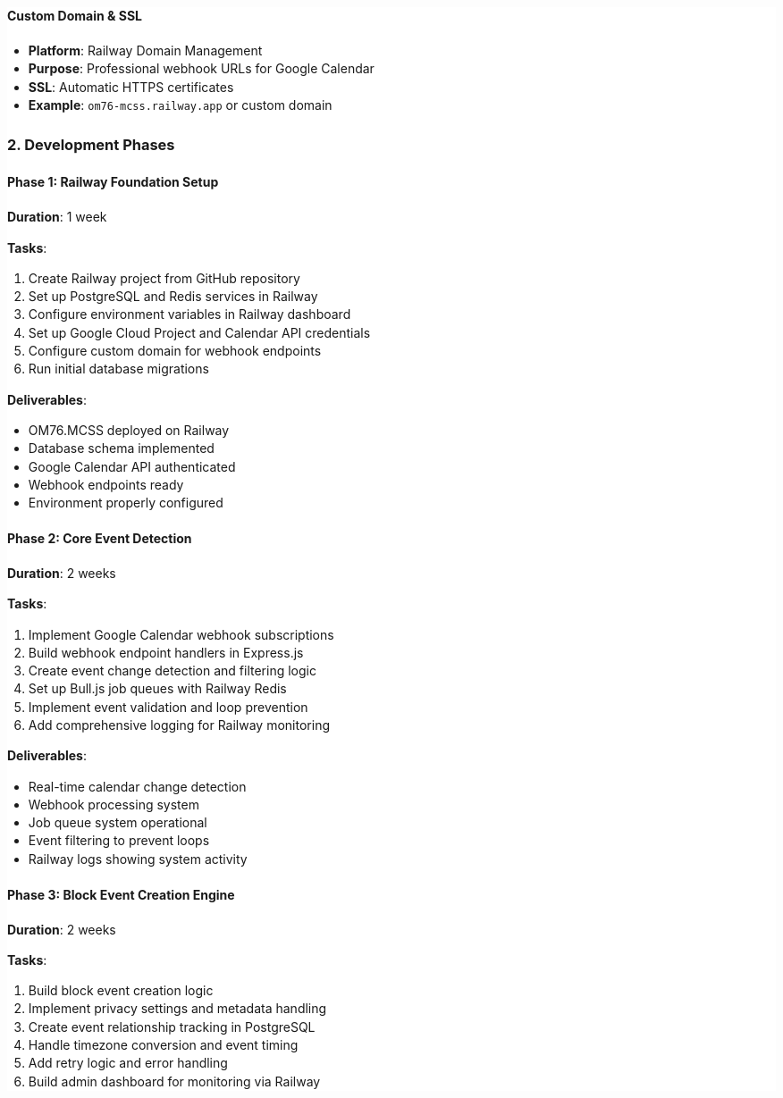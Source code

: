 #### Custom Domain & SSL
- **Platform**: Railway Domain Management
- **Purpose**: Professional webhook URLs for Google Calendar
- **SSL**: Automatic HTTPS certificates
- **Example**: `om76-mcss.railway.app` or custom domain

### 2. Development Phases

#### Phase 1: Railway Foundation Setup
**Duration**: 1 week

**Tasks**:
1. Create Railway project from GitHub repository
2. Set up PostgreSQL and Redis services in Railway
3. Configure environment variables in Railway dashboard
4. Set up Google Cloud Project and Calendar API credentials
5. Configure custom domain for webhook endpoints
6. Run initial database migrations

**Deliverables**:
- OM76.MCSS deployed on Railway
- Database schema implemented
- Google Calendar API authenticated
- Webhook endpoints ready
- Environment properly configured

#### Phase 2: Core Event Detection
**Duration**: 2 weeks

**Tasks**:
1. Implement Google Calendar webhook subscriptions
2. Build webhook endpoint handlers in Express.js
3. Create event change detection and filtering logic
4. Set up Bull.js job queues with Railway Redis
5. Implement event validation and loop prevention
6. Add comprehensive logging for Railway monitoring

**Deliverables**:
- Real-time calendar change detection
- Webhook processing system
- Job queue system operational
- Event filtering to prevent loops
- Railway logs showing system activity

#### Phase 3: Block Event Creation Engine
**Duration**: 2 weeks

**Tasks**:
1. Build block event creation logic
2. Implement privacy settings and metadata handling
3. Create event relationship tracking in PostgreSQL
4. Handle timezone conversion and event timing
5. Add retry logic and error handling
6. Build admin dashboard for monitoring via Railway
